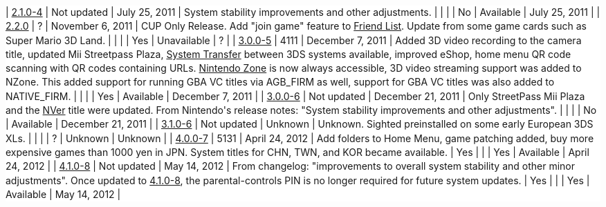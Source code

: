 | [2.1.0-4](2.1.0-4 "wikilink")               | Not updated              | July 25, 2011      | System stability improvements and other adjustments.                                                                                                                                                                                                                                                                                                                                                                                                                              |                                                              |                                                                  |                              | No            | Available        | July 25, 2011      |
| [2.2.0](2.2.0-X "wikilink")                 | ?                        | November 6, 2011   | CUP Only Release. Add "join game" feature to [Friend List](Friend_List "wikilink"). Update from some game cards such as Super Mario 3D Land.                                                                                                                                                                                                                                                                                                                                      |                                                              |                                                                  |                              | Yes           | Unavailable      | ?                  |
| [3.0.0-5](3.0.0-5 "wikilink")               | 4111                     | December 7, 2011   | Added 3D video recording to the camera title, updated Mii Streetpass Plaza, [System Transfer](System_Transfer "wikilink") between 3DS systems available, improved eShop, home menu QR code scanning with QR codes containing URLs. [Nintendo Zone](Nintendo_Zone "wikilink") is now always accessible, 3D video streaming support was added to NZone. This added support for running GBA VC titles via AGB_FIRM as well, support for GBA VC titles was also added to NATIVE_FIRM. |                                                              |                                                                  |                              | Yes           | Available        | December 7, 2011   |
| [3.0.0-6](3.0.0-6 "wikilink")               | Not updated              | December 21, 2011  | Only StreetPass Mii Plaza and the [NVer](NVer "wikilink") title were updated. From Nintendo's release notes: "System stability improvements and other adjustments".                                                                                                                                                                                                                                                                                                               |                                                              |                                                                  |                              | No            | Available        | December 21, 2011  |
| [3.1.0-6](3.1.0-6 "wikilink")               | Not updated              | Unknown            | Unknown. Sighted preinstalled on some early European 3DS XLs.                                                                                                                                                                                                                                                                                                                                                                                                                     |                                                              |                                                                  |                              | ?             | Unknown          | Unknown            |
| [4.0.0-7](4.0.0-7 "wikilink")               | 5131                     | April 24, 2012     | Add folders to Home Menu, game patching added, buy more expensive games than 1000 yen in JPN. System titles for CHN, TWN, and KOR became available.                                                                                                                                                                                                                                                                                                                               | Yes                                                          |                                                                  |                              | Yes           | Available        | April 24, 2012     |
| [4.1.0-8](4.1.0-8 "wikilink")               | Not updated              | May 14, 2012       | From changelog: "improvements to overall system stability and other minor adjustments". Once updated to [4.1.0-8](4.1.0-8 "wikilink"), the parental-controls PIN is no longer required for future system updates.                                                                                                                                                                                                                                                                 | Yes                                                          |                                                                  |                              | Yes           | Available        | May 14, 2012       |